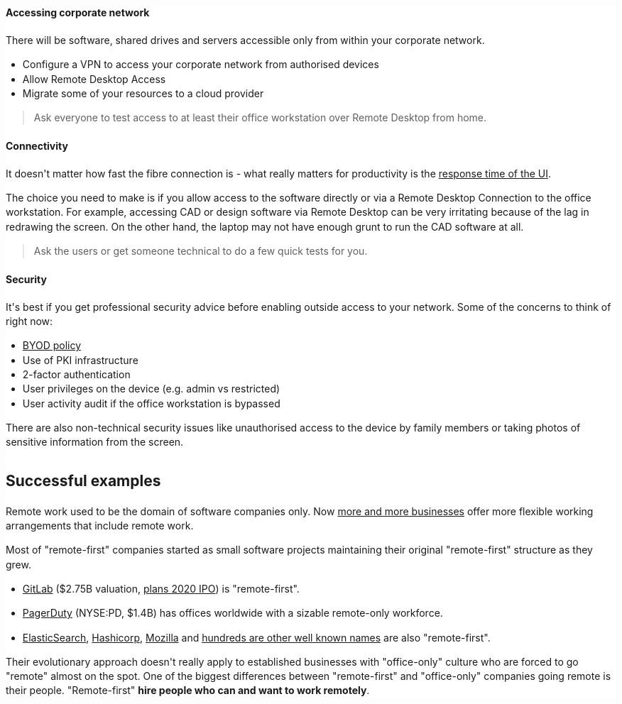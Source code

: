 #### Accessing corporate network

There will be software, shared drives and servers accessible only from within your corporate network.

* Configure a VPN to access your corporate network from authorised devices
* Allow Remote Desktop Access
* Migrate some of your resources to a cloud provider

> Ask everyone to test access to at least their office workstation over Remote Desktop from home.

#### Connectivity

It doesn't matter how fast the fibre connection is - what really matters for productivity is the [response time of the UI](https://www.nngroup.com/articles/response-times-3-important-limits/).

The choice you need to make is if you allow access to the software directly or via a Remote Desktop Connection to the office workstation. For example, accessing CAD or design software via Remote Desktop can be very irritating because of the lag in redrawing the screen. On the other hand, the laptop may not have enough grunt to run the CAD software at all.

> Ask the users or get someone technical to do a few quick tests for you.

#### Security

It's best if you get professional security advice before enabling outside access to your network. Some of the concerns to think of right now:

* [BYOD policy](https://blog.rsisecurity.com/bring-your-own-device-security-issues-and-challenges/)
* Use of PKI infrastructure
* 2-factor authentication
* User privileges on the device (e.g. admin vs restricted)
* User activity audit if the office workstation is bypassed
  
There are also non-technical security issues like unauthorised access to the device by family members or taking photos of sensitive information from the screen.

## Successful examples

Remote work used to be the domain of software companies only. Now [more and more businesses](https://www.flexjobs.com/blog/post/100-top-companies-with-remote-jobs-2020/) offer more flexible working arrangements that include remote work. 

Most of "remote-first" companies started as small software projects maintaining their original "remote-first" structure as they grew.

* [GitLab](https://about.gitlab.com/) ($2.75B valuation, [plans 2020 IPO](https://www.forbes.com/sites/alexkonrad/2019/09/17/gitlab-doubles-valuation-to-nearly-3-billion/)) is "remote-first".

* [PagerDuty](https://www.pagerduty.com/) (NYSE:PD, $1.4B) has offices worldwide with a sizable remote-only workforce.

* [ElasticSearch](https://www.elastic.co/about/careers/), [Hashicorp](https://www.hashicorp.com/jobs), [Mozilla](https://blog.mozilla.org/careers/working-on-distributed-teams/) and [hundreds are other well known names](https://github.com/yanirs/established-remote/) are also "remote-first". 

 Their evolutionary approach doesn't really apply to established businesses with "office-only" culture who are forced to go "remote" almost on the spot. One of the biggest differences between "remote-first" and "office-only" companies going remote is their people. "Remote-first" **hire people who can and want to work remotely**.
